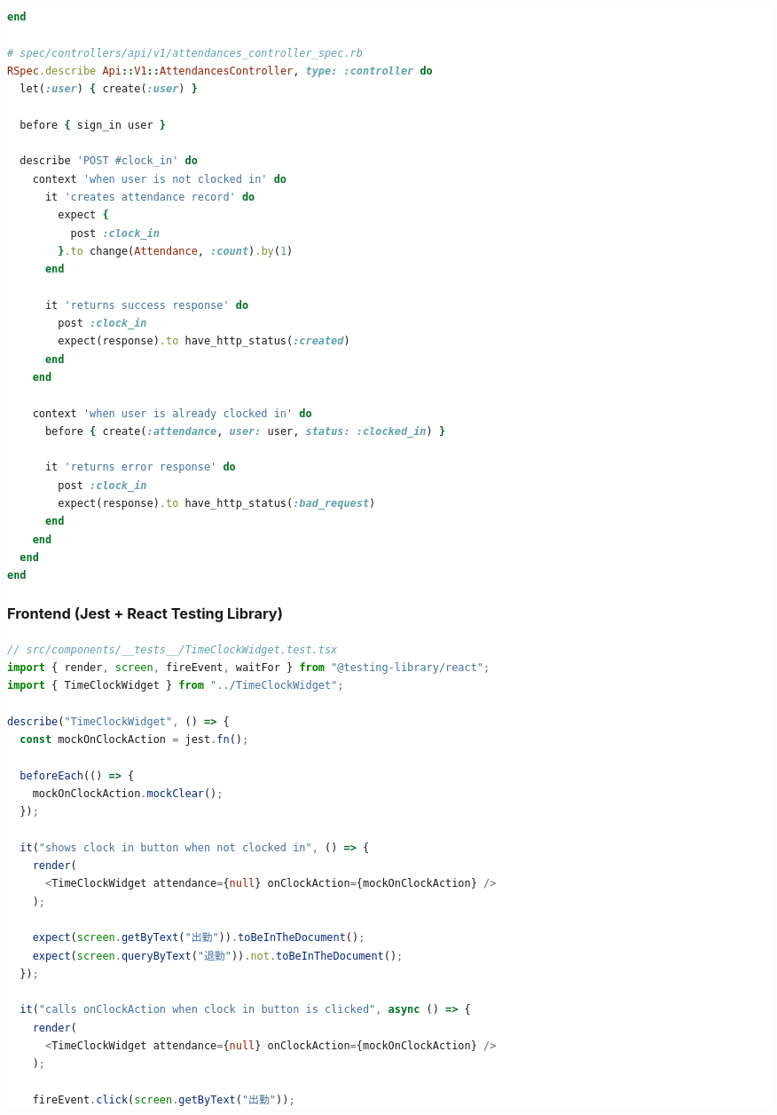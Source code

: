 ```ruby
end

# spec/controllers/api/v1/attendances_controller_spec.rb
RSpec.describe Api::V1::AttendancesController, type: :controller do
  let(:user) { create(:user) }

  before { sign_in user }

  describe 'POST #clock_in' do
    context 'when user is not clocked in' do
      it 'creates attendance record' do
        expect {
          post :clock_in
        }.to change(Attendance, :count).by(1)
      end

      it 'returns success response' do
        post :clock_in
        expect(response).to have_http_status(:created)
      end
    end

    context 'when user is already clocked in' do
      before { create(:attendance, user: user, status: :clocked_in) }

      it 'returns error response' do
        post :clock_in
        expect(response).to have_http_status(:bad_request)
      end
    end
  end
end
```

### Frontend (Jest + React Testing Library)

```typescript
// src/components/__tests__/TimeClockWidget.test.tsx
import { render, screen, fireEvent, waitFor } from "@testing-library/react";
import { TimeClockWidget } from "../TimeClockWidget";

describe("TimeClockWidget", () => {
  const mockOnClockAction = jest.fn();

  beforeEach(() => {
    mockOnClockAction.mockClear();
  });

  it("shows clock in button when not clocked in", () => {
    render(
      <TimeClockWidget attendance={null} onClockAction={mockOnClockAction} />
    );

    expect(screen.getByText("出勤")).toBeInTheDocument();
    expect(screen.queryByText("退勤")).not.toBeInTheDocument();
  });

  it("calls onClockAction when clock in button is clicked", async () => {
    render(
      <TimeClockWidget attendance={null} onClockAction={mockOnClockAction} />
    );

    fireEvent.click(screen.getByText("出勤"));
```